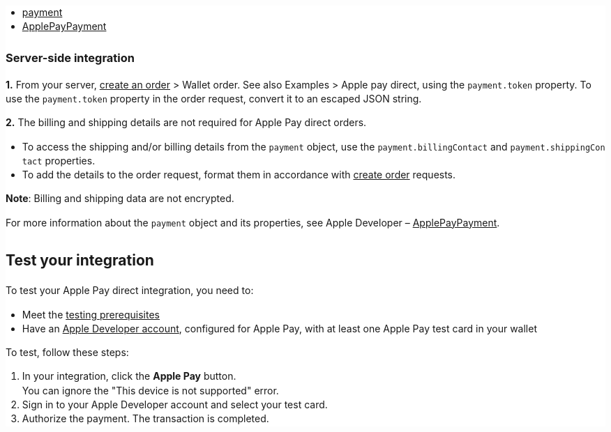 - [payment](https://developer.apple.com/documentation/apple_pay_on_the_web/applepaypaymentauthorizedevent/1777999-payment)
- [ApplePayPayment](https://developer.apple.com/documentation/apple_pay_on_the_web/applepaypayment)

### Server-side integration

**1.** From your server, [create an order](https://docs-api.multisafepay.com/reference/createorder) > Wallet order. See also Examples > Apple pay direct, using the `payment.token` property. To use the `payment.token` property in the order request, convert it to an escaped JSON string.

**2.** The billing and shipping details are not required for Apple Pay direct orders. 

- To access the shipping and/or billing details from the `payment` object, use the `payment.billingContact` and `payment.shippingContact` properties.
- To add the details to the order request, format them in accordance with [create order](https://docs-api.multisafepay.com/reference/createorder) requests.

**Note**: Billing and shipping data are not encrypted.

For more information about the `payment` object and its properties, see Apple Developer – [ApplePayPayment](https://developer.apple.com/documentation/apple_pay_on_the_web/applepaypayment).

## Test your integration

To test your Apple Pay direct integration, you need to:

- Meet the [testing prerequisites](/payment-methods/apple-pay/integration-testing/#testing-prerequisites)
- Have an [Apple Developer account](https://developer.apple.com/apple-pay/sandbox-testing), configured for Apple Pay, with at least one Apple Pay test card in your wallet

To test, follow these steps:

1. In your integration, click the **Apple Pay** button.  
    You can ignore the "This device is not supported" error.
2. Sign in to your Apple Developer account and select your test card.
3. Authorize the payment.
  The transaction is completed.
